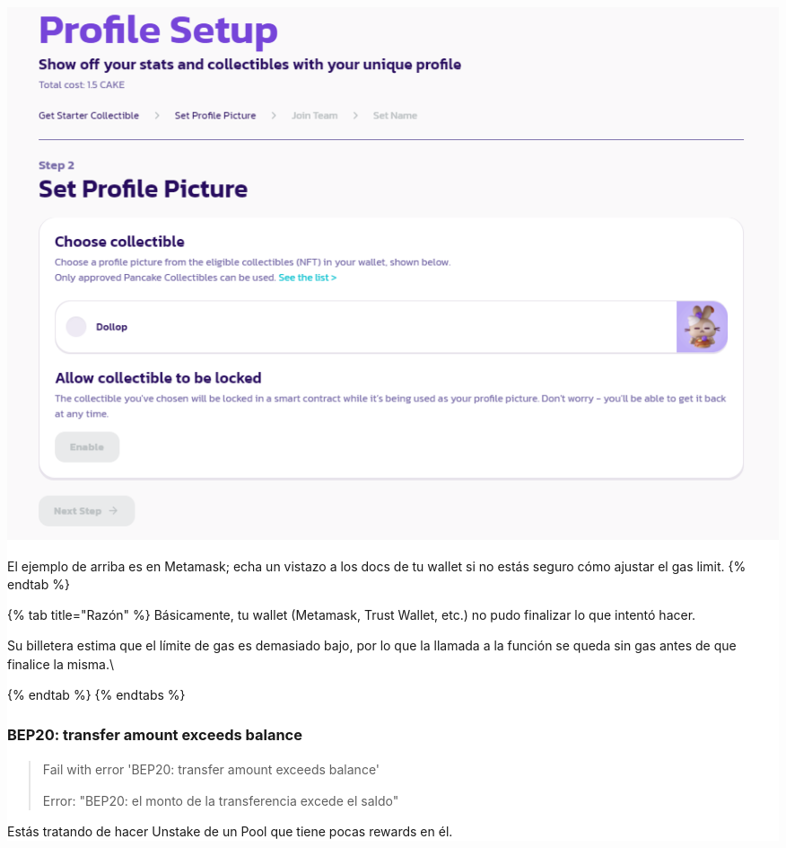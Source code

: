 <img src="../../.gitbook/assets/image (169).png" alt="">

</div>

El ejemplo de arriba es en Metamask; echa un vistazo a los docs de tu wallet si no estás seguro cómo ajustar el gas limit.
{% endtab %}

{% tab title="Razón" %}
Básicamente, tu wallet (Metamask, Trust Wallet, etc.) no pudo finalizar lo que intentó hacer.&#x20;

Su billetera estima que el límite de gas es demasiado bajo, por lo que la llamada a la función se queda sin gas antes de que finalice la misma.\

{% endtab %}
{% endtabs %}

### BEP20: transfer amount exceeds balance

> Fail with error 'BEP20: transfer amount exceeds balance'
>
> Error: "BEP20: el monto de la transferencia excede el saldo"

Estás tratando de hacer Unstake de un Pool que tiene pocas rewards en él.

